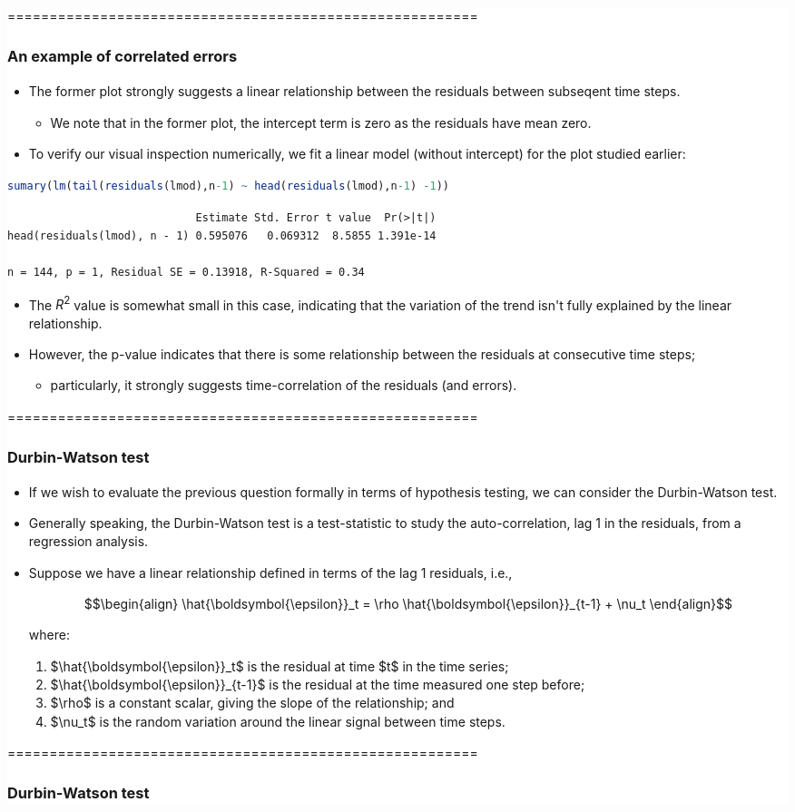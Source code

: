 ========================================================

### An example of correlated errors


* The former plot strongly suggests a linear relationship between the residuals between subseqent time steps.
 
  * We note that in the former plot, the intercept term is zero as the residuals have mean zero.
  
* To verify our visual inspection numerically, we fit a linear model (without intercept) for the plot studied earlier:


```r
sumary(lm(tail(residuals(lmod),n-1) ~ head(residuals(lmod),n-1) -1))
```

```
                             Estimate Std. Error t value  Pr(>|t|)
head(residuals(lmod), n - 1) 0.595076   0.069312  8.5855 1.391e-14

n = 144, p = 1, Residual SE = 0.13918, R-Squared = 0.34
```

* The $R^2$ value is somewhat small in this case, indicating that the variation of the trend isn't fully explained by the linear relationship.

* However, the p-value indicates that there is some relationship between the residuals at consecutive time steps;

  * particularly, it strongly suggests time-correlation of the residuals (and errors).

========================================================

<h3> Durbin-Watson test </h3>

* If we wish to evaluate the previous question formally in terms of hypothesis testing, we can consider the Durbin-Watson test.

* Generally speaking, the Durbin-Watson test is a test-statistic to study the auto-correlation, lag 1 in the residuals, from a regression analysis.

* Suppose we have a linear relationship defined in terms of the lag 1 residuals, i.e.,

  $$\begin{align}
  \hat{\boldsymbol{\epsilon}}_t = \rho  \hat{\boldsymbol{\epsilon}}_{t-1} + \nu_t
  \end{align}$$
  
  where:
  <ol>
    <li>$\hat{\boldsymbol{\epsilon}}_t$ is the residual at time $t$ in the time series;</li>
    <li>$\hat{\boldsymbol{\epsilon}}_{t-1}$ is the residual at the time measured one step before;</li>
    <li>$\rho$ is a constant scalar, giving the slope of the relationship; and</li>
    <li>$\nu_t$ is the random variation around the linear signal between time steps.</li>
  </ol>
  
========================================================

### Durbin-Watson test

